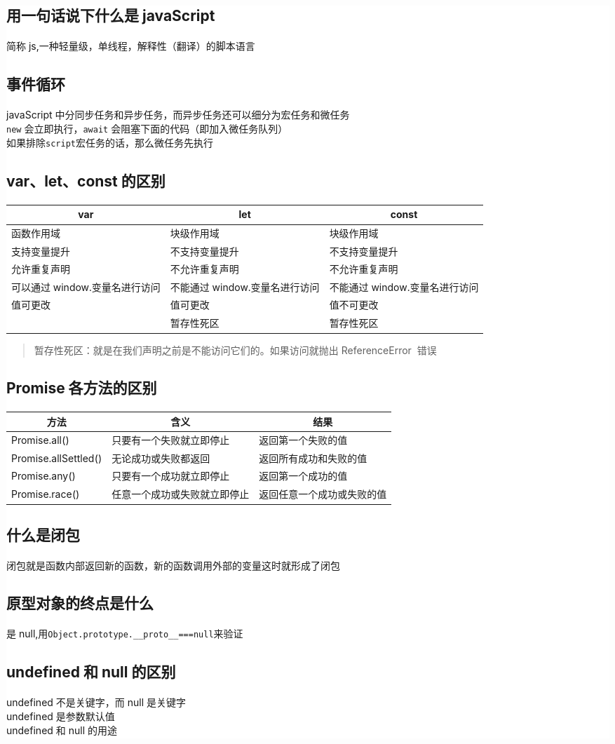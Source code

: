 
## 用一句话说下什么是 javaScript

简称 js,一种轻量级，单线程，解释性（翻译）的脚本语言

## 事件循环
javaScript 中分同步任务和异步任务，而异步任务还可以细分为宏任务和微任务  
`new` 会立即执行，`await` 会阻塞下面的代码（即加入微任务队列）  
如果排除`script`宏任务的话，那么微任务先执行
## var、let、const 的区别

| var | let | const |
| --- | --- | --- |
| 函数作用域 | 块级作用域 | 块级作用域 |
| 支持变量提升 | 不支持变量提升 | 不支持变量提升 |
| 允许重复声明 | 不允许重复声明 | 不允许重复声明 |
| 可以通过 window.变量名进行访问 | 不能通过 window.变量名进行访问 | 不能通过 window.变量名进行访问 |
| 值可更改 | 值可更改 | 值不可更改 |
|  | 暂存性死区 | 暂存性死区 | 
> 暂存性死区：就是在我们声明之前是不能访问它们的。如果访问就抛出 ReferenceError  错误

## Promise 各方法的区别

| 方法                 | 含义                         | 结果                       |
| -------------------- | ---------------------------- | -------------------------- |
| Promise.all()        | 只要有一个失败就立即停止     | 返回第一个失败的值         |
| Promise.allSettled() | 无论成功或失败都返回         | 返回所有成功和失败的值     |
| Promise.any()        | 只要有一个成功就立即停止     | 返回第一个成功的值         |
| Promise.race()       | 任意一个成功或失败就立即停止 | 返回任意一个成功或失败的值 |

## 什么是闭包

闭包就是函数内部返回新的函数，新的函数调用外部的变量这时就形成了闭包

## 原型对象的终点是什么

是 null,用`Object.prototype.__proto__===null`来验证

## undefined 和 null 的区别

undefined 不是关键字，而 null 是关键字  
undefined 是参数默认值  
undefined 和 null 的用途
